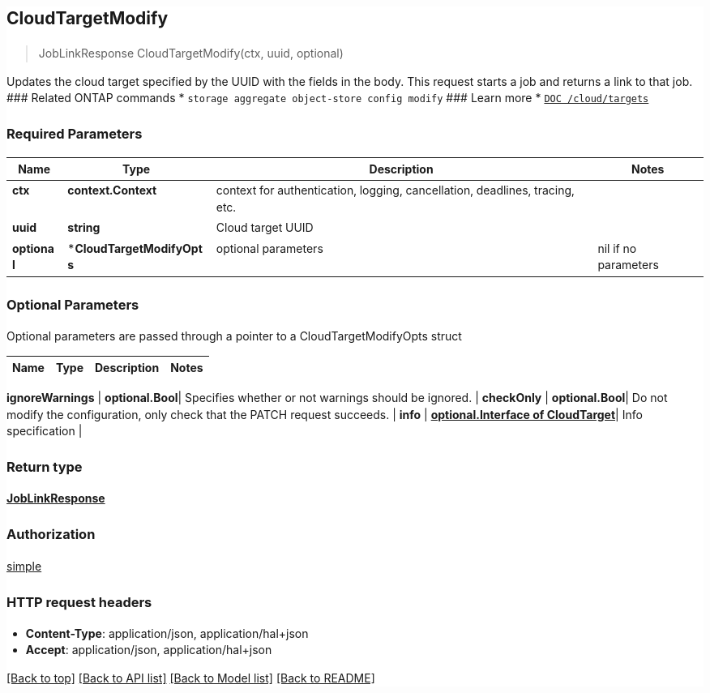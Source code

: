 
## CloudTargetModify

> JobLinkResponse CloudTargetModify(ctx, uuid, optional)



Updates the cloud target specified by the UUID with the fields in the body. This request starts a job and returns a link to that job. ### Related ONTAP commands * `storage aggregate object-store config modify`  ### Learn more * [`DOC /cloud/targets`](#docs-cloud-cloud_targets)

### Required Parameters


Name | Type | Description  | Notes
------------- | ------------- | ------------- | -------------
**ctx** | **context.Context** | context for authentication, logging, cancellation, deadlines, tracing, etc.
**uuid** | **string**| Cloud target UUID | 
 **optional** | ***CloudTargetModifyOpts** | optional parameters | nil if no parameters

### Optional Parameters

Optional parameters are passed through a pointer to a CloudTargetModifyOpts struct


Name | Type | Description  | Notes
------------- | ------------- | ------------- | -------------

 **ignoreWarnings** | **optional.Bool**| Specifies whether or not warnings should be ignored. | 
 **checkOnly** | **optional.Bool**| Do not modify the configuration, only check that the PATCH request succeeds. | 
 **info** | [**optional.Interface of CloudTarget**](CloudTarget.md)| Info specification | 

### Return type

[**JobLinkResponse**](job_link_response.md)

### Authorization

[simple](../README.md#simple)

### HTTP request headers

- **Content-Type**: application/json, application/hal+json
- **Accept**: application/json, application/hal+json

[[Back to top]](#) [[Back to API list]](../README.md#documentation-for-api-endpoints)
[[Back to Model list]](../README.md#documentation-for-models)
[[Back to README]](../README.md)

